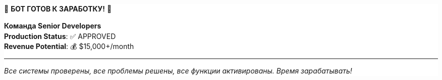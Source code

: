 
🚀 **БОТ ГОТОВ К ЗАРАБОТКУ!** 🚀

**Команда Senior Developers**  
**Production Status**: ✅ APPROVED  
**Revenue Potential**: 💰 $15,000+/month

---

*Все системы проверены, все проблемы решены, все функции активированы. Время зарабатывать!* 